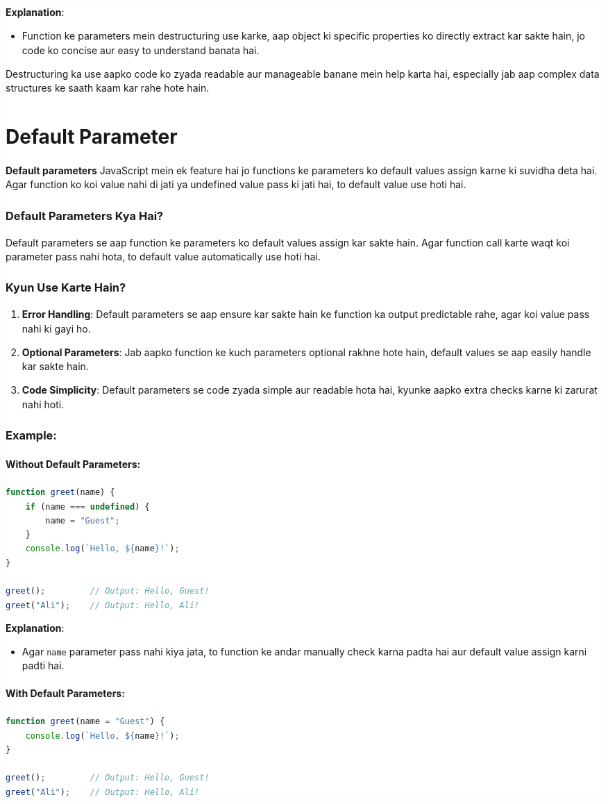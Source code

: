 **Explanation**:
- Function ke parameters mein destructuring use karke, aap object ki specific properties ko directly extract kar sakte hain, jo code ko concise aur easy to understand banata hai.

Destructuring ka use aapko code ko zyada readable aur manageable banane mein help karta hai, especially jab aap complex data structures ke saath kaam kar rahe hote hain.

# Default Parameter
**Default parameters** JavaScript mein ek feature hai jo functions ke parameters ko default values assign karne ki suvidha deta hai. Agar function ko koi value nahi di jati ya undefined value pass ki jati hai, to default value use hoti hai.

### Default Parameters Kya Hai?

Default parameters se aap function ke parameters ko default values assign kar sakte hain. Agar function call karte waqt koi parameter pass nahi hota, to default value automatically use hoti hai.

### Kyun Use Karte Hain?

1. **Error Handling**: Default parameters se aap ensure kar sakte hain ke function ka output predictable rahe, agar koi value pass nahi ki gayi ho.

2. **Optional Parameters**: Jab aapko function ke kuch parameters optional rakhne hote hain, default values se aap easily handle kar sakte hain.

3. **Code Simplicity**: Default parameters se code zyada simple aur readable hota hai, kyunke aapko extra checks karne ki zarurat nahi hoti.

### Example:

#### Without Default Parameters:

```javascript
function greet(name) {
    if (name === undefined) {
        name = "Guest";
    }
    console.log(`Hello, ${name}!`);
}

greet();         // Output: Hello, Guest!
greet("Ali");    // Output: Hello, Ali!
```

**Explanation**:
- Agar `name` parameter pass nahi kiya jata, to function ke andar manually check karna padta hai aur default value assign karni padti hai.

#### With Default Parameters:

```javascript
function greet(name = "Guest") {
    console.log(`Hello, ${name}!`);
}

greet();         // Output: Hello, Guest!
greet("Ali");    // Output: Hello, Ali!
```
